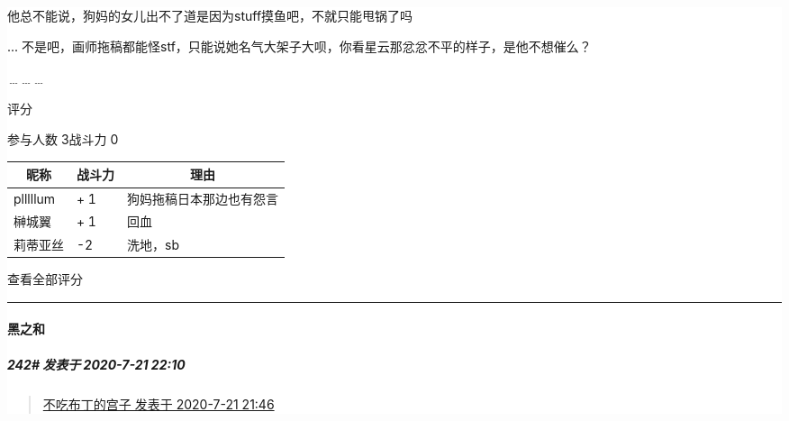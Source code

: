 他总不能说，狗妈的女儿出不了道是因为stuff摸鱼吧，不就只能甩锅了吗

 ...</blockquote>
不是吧，画师拖稿都能怪stf，只能说她名气大架子大呗，你看星云那忿忿不平的样子，是他不想催么？



﹍﹍﹍

评分





 参与人数 3战斗力 0

|昵称|战斗力|理由|
|----|---|---|
| plllllum| + 1|狗妈拖稿日本那边也有怨言|
| 榊城翼| + 1|回血|
| 莉蒂亚丝|-2|洗地，sb|



查看全部评分






-----

####  黑之和  
##### 242#       发表于 2020-7-21 22:10



<blockquote><a href="httphttps://bbs.saraba1st.com/2b/forum.php?mod=redirect&amp;goto=findpost&amp;pid=48178355&amp;ptid=1950425" target="_blank">不吃布丁的宫子 发表于 2020-7-21 21:46</a>
